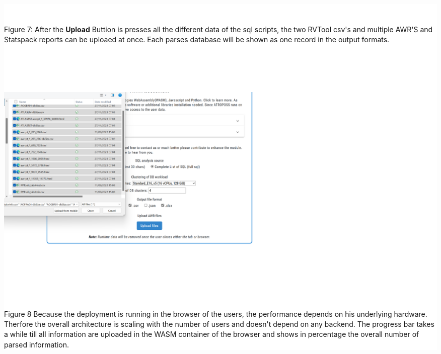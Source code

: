 <br>
<br>
Figure 7: After the <b>Upload</b> Buttion is presses all the different data of the sql scripts, the two RVTool csv's and multiple AWR'S and Statspack reports can be uploaed at once. Each parses database will be shown as one record in the output formats. 
<br>
<img src="/module/AWR/awr/picture1_howitisworking6-6.png" height="500px" width="500px" alt="Overview architecture">

<br>
<br>
Figure 8 Because the deployment is running in the browser of the users, the performance depends on his underlying hardware. Therfore the overall architecture is scaling with the number of users and doesn't depend on any backend. The progress bar takes a while till all information are uploaded in the WASM container of the browser and shows in percentage the overall number of parsed information. 